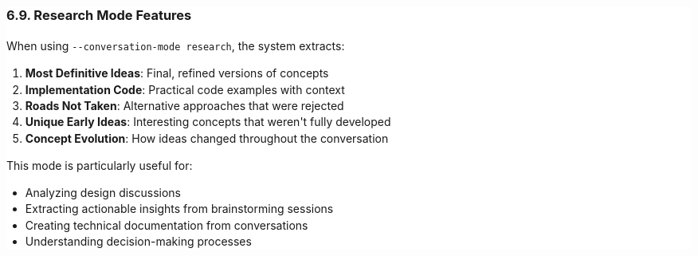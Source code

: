 ### 6.9. Research Mode Features

When using `--conversation-mode research`, the system extracts:

1. **Most Definitive Ideas**: Final, refined versions of concepts
2. **Implementation Code**: Practical code examples with context
3. **Roads Not Taken**: Alternative approaches that were rejected
4. **Unique Early Ideas**: Interesting concepts that weren't fully developed
5. **Concept Evolution**: How ideas changed throughout the conversation

This mode is particularly useful for:
- Analyzing design discussions
- Extracting actionable insights from brainstorming sessions
- Creating technical documentation from conversations
- Understanding decision-making processes
